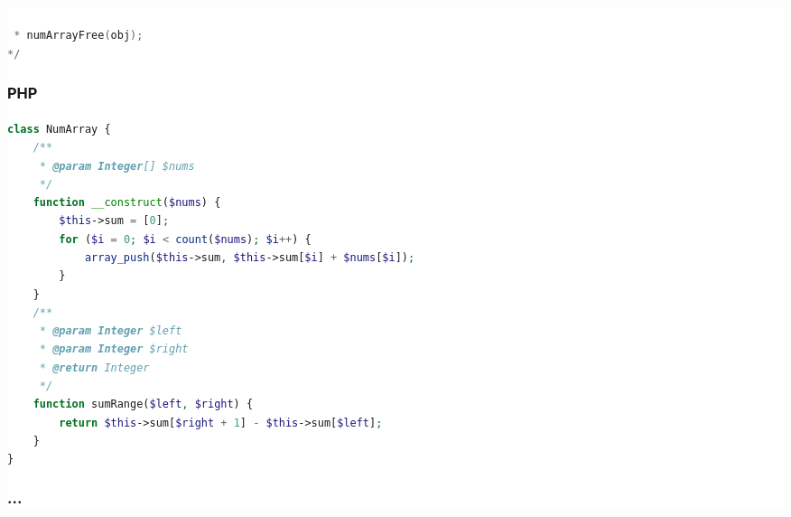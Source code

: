 ```c

 * numArrayFree(obj);
*/
```

### **PHP**

```php
class NumArray {
    /**
     * @param Integer[] $nums
     */
    function __construct($nums) {
        $this->sum = [0];
        for ($i = 0; $i < count($nums); $i++) {
            array_push($this->sum, $this->sum[$i] + $nums[$i]);
        }
    }
    /**
     * @param Integer $left
     * @param Integer $right
     * @return Integer
     */
    function sumRange($left, $right) {
        return $this->sum[$right + 1] - $this->sum[$left];
    }
}
```

### **...**

```

```


